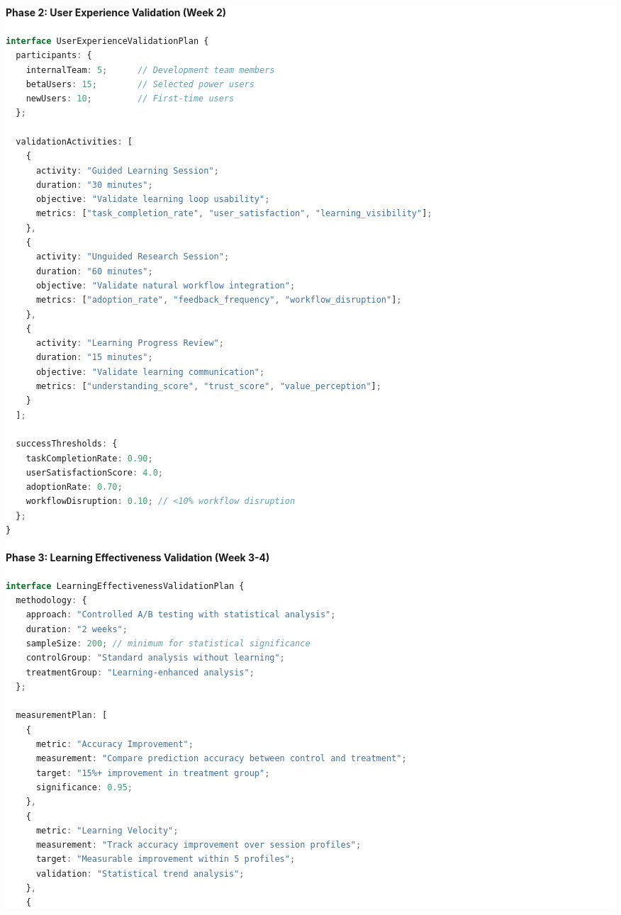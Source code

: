 #### Phase 2: User Experience Validation (Week 2)
```typescript
interface UserExperienceValidationPlan {
  participants: {
    internalTeam: 5;      // Development team members
    betaUsers: 15;        // Selected power users
    newUsers: 10;         // First-time users
  };
  
  validationActivities: [
    {
      activity: "Guided Learning Session";
      duration: "30 minutes";
      objective: "Validate learning loop usability";
      metrics: ["task_completion_rate", "user_satisfaction", "learning_visibility"];
    },
    {
      activity: "Unguided Research Session";
      duration: "60 minutes"; 
      objective: "Validate natural workflow integration";
      metrics: ["adoption_rate", "feedback_frequency", "workflow_disruption"];
    },
    {
      activity: "Learning Progress Review";
      duration: "15 minutes";
      objective: "Validate learning communication";
      metrics: ["understanding_score", "trust_score", "value_perception"];
    }
  ];
  
  successThresholds: {
    taskCompletionRate: 0.90;
    userSatisfactionScore: 4.0;
    adoptionRate: 0.70;
    workflowDisruption: 0.10; // <10% workflow disruption
  };
}
```

#### Phase 3: Learning Effectiveness Validation (Week 3-4)
```typescript
interface LearningEffectivenessValidationPlan {
  methodology: {
    approach: "Controlled A/B testing with statistical analysis";
    duration: "2 weeks";
    sampleSize: 200; // minimum for statistical significance
    controlGroup: "Standard analysis without learning";
    treatmentGroup: "Learning-enhanced analysis";
  };
  
  measurementPlan: [
    {
      metric: "Accuracy Improvement";
      measurement: "Compare prediction accuracy between control and treatment";
      target: "15%+ improvement in treatment group";
      significance: 0.95;
    },
    {
      metric: "Learning Velocity";
      measurement: "Track accuracy improvement over session profiles";
      target: "Measurable improvement within 5 profiles";
      validation: "Statistical trend analysis";
    },
    {
```
